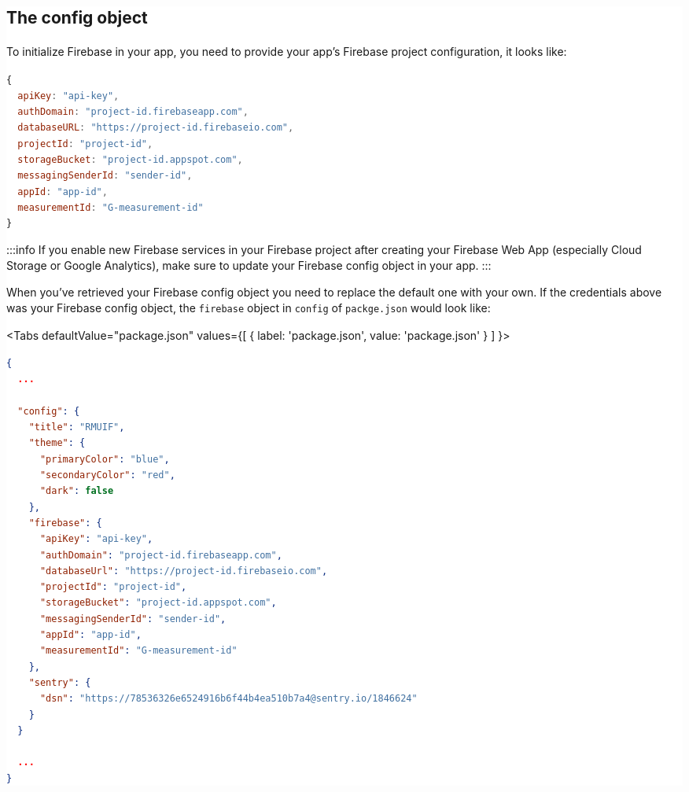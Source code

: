 ## The config object

To initialize Firebase in your app, you need to provide your app’s Firebase project configuration, it looks like:

```js
{
  apiKey: "api-key",
  authDomain: "project-id.firebaseapp.com",
  databaseURL: "https://project-id.firebaseio.com",
  projectId: "project-id",
  storageBucket: "project-id.appspot.com",
  messagingSenderId: "sender-id",
  appId: "app-id",
  measurementId: "G-measurement-id"
}
```

:::info
If you enable new Firebase services in your Firebase project after creating your Firebase Web App (especially Cloud Storage or Google Analytics), make sure to update your Firebase config object in your app.
:::

When you’ve retrieved your Firebase config object you need to replace the default one with your own. If the credentials above was your Firebase config object, the `firebase` object in `config` of `packge.json` would look like:

<Tabs
defaultValue="package.json"
values={[
{ label: 'package.json', value: 'package.json' }
]
}>
<TabItem value="package.json">

```json {12-19}
{
  ...

  "config": {
    "title": "RMUIF",
    "theme": {
      "primaryColor": "blue",
      "secondaryColor": "red",
      "dark": false
    },
    "firebase": {
      "apiKey": "api-key",
      "authDomain": "project-id.firebaseapp.com",
      "databaseUrl": "https://project-id.firebaseio.com",
      "projectId": "project-id",
      "storageBucket": "project-id.appspot.com",
      "messagingSenderId": "sender-id",
      "appId": "app-id",
      "measurementId": "G-measurement-id"
    },
    "sentry": {
      "dsn": "https://78536326e6524916b6f44b4ea510b7a4@sentry.io/1846624"
    }
  }

  ...
}
```
